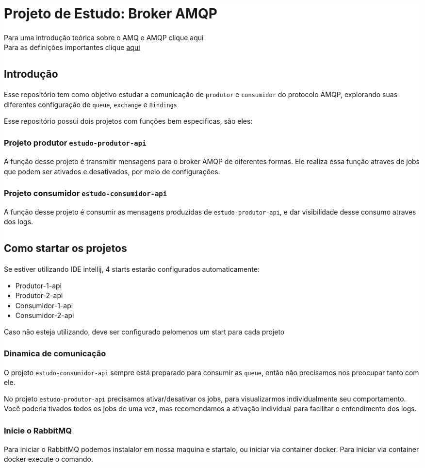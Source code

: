 # Projeto de Estudo: Broker AMQP

Para uma introdução teórica sobre o AMQ e AMQP clique [aqui](doc/AMQP.md)<br>
Para as definições importantes clique [aqui](doc/AMQP_DICIONARIO.md)

## Introdução

Esse repositório tem como objetivo estudar a comunicação de `produtor` e `consumidor` do protocolo AMQP,
explorando suas diferentes configuração de `queue`, `exchange` e `Bindings`

Esse repositório possui dois projetos com funções bem especificas, são eles:

### Projeto produtor `estudo-produtor-api`

A função desse projeto é transmitir mensagens para o broker AMQP de diferentes formas.
Ele realiza essa função atraves de jobs que podem ser ativados e desativados, por meio de configurações.

### Projeto consumidor `estudo-consumidor-api`

A função desse projeto é consumir as mensagens produzidas de `estudo-produtor-api`,
e dar visibilidade desse consumo atraves dos logs.

## Como startar os projetos

Se estiver utilizando IDE intellij, 4 starts estarão configurados automaticamente:

- Produtor-1-api
- Produtor-2-api
- Consumidor-1-api
- Consumidor-2-api

Caso não esteja utilizando, deve ser configurado pelomenos um start para cada projeto

### Dinamica de comunicação

O projeto `estudo-consumidor-api` sempre está preparado para consumir as `queue`, então não precisamos nos preocupar
tanto com ele.

No projeto `estudo-produtor-api` precisamos ativar/desativar os jobs, para visualizarmos individualmente seu
comportamento.
Você poderia tivados todos os jobs de uma vez, mas recomendamos a ativação individual para facilitar o entendimento dos
logs.

### Inicie o RabbitMQ

Para iniciar o RabbitMQ podemos instalalor em nossa maquina e startalo, ou iniciar via container docker.
Para iniciar via container docker execute o comando.
